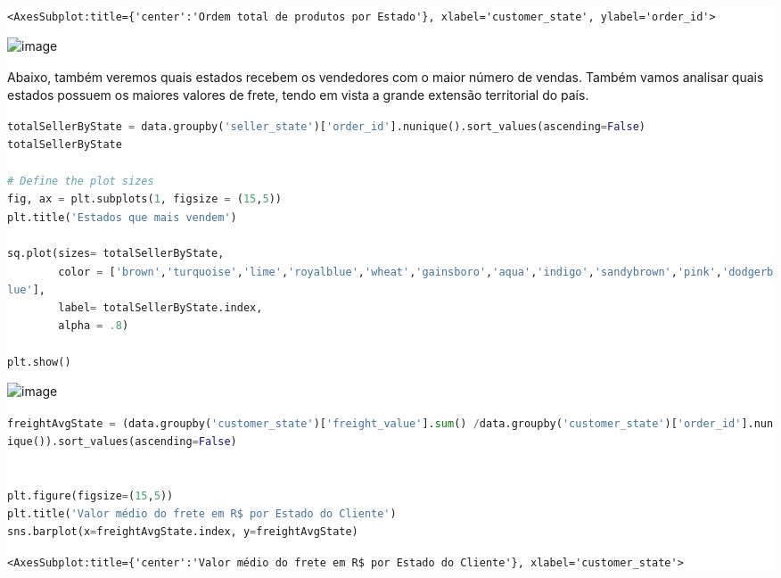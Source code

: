 


    <AxesSubplot:title={'center':'Ordem total de produtos por Estado'}, xlabel='customer_state', ylabel='order_id'>




    
![image](../../images/Predicao/output_9_1.png)
    


Abaixo, também veremos quais estados recebem os vendedores com o maior número de vendas. Também vamos analisar quais estados possuem os maiores valores de frete, tendo em vista a grande extensão territorial do país.


```python
totalSellerByState = data.groupby('seller_state')['order_id'].nunique().sort_values(ascending=False)
totalSellerByState

# Define the plot sizes
fig, ax = plt.subplots(1, figsize = (15,5))
plt.title('Estados que mais vendem')

sq.plot(sizes= totalSellerByState,
        color = ['brown','turquoise','lime','royalblue','wheat','gainsboro','aqua','indigo','sandybrown','pink','dodgerblue'],
        label= totalSellerByState.index,
        alpha = .8)

plt.show()
```


    
![image](../../images/Predicao/output_11_0.png)
    



```python
freightAvgState = (data.groupby('customer_state')['freight_value'].sum() /data.groupby('customer_state')['order_id'].nunique()).sort_values(ascending=False)


plt.figure(figsize=(15,5))
plt.title('Valor médio do frete em R$ por Estado do Cliente')
sns.barplot(x=freightAvgState.index, y=freightAvgState)
```




    <AxesSubplot:title={'center':'Valor médio do frete em R$ por Estado do Cliente'}, xlabel='customer_state'>



